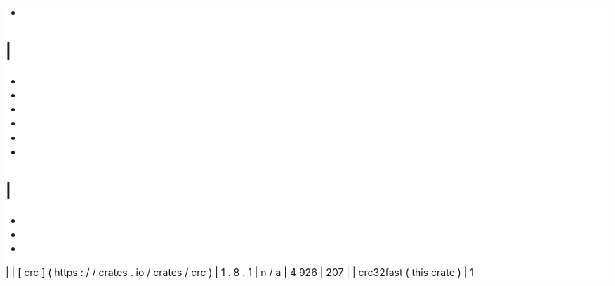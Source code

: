 -
|
-
-
-
-
-
-
-
|
-
-
-
-
|
|
[
crc
]
(
https
:
/
/
crates
.
io
/
crates
/
crc
)
|
1
.
8
.
1
|
n
/
a
|
4
926
|
207
|
|
crc32fast
(
this
crate
)
|
1